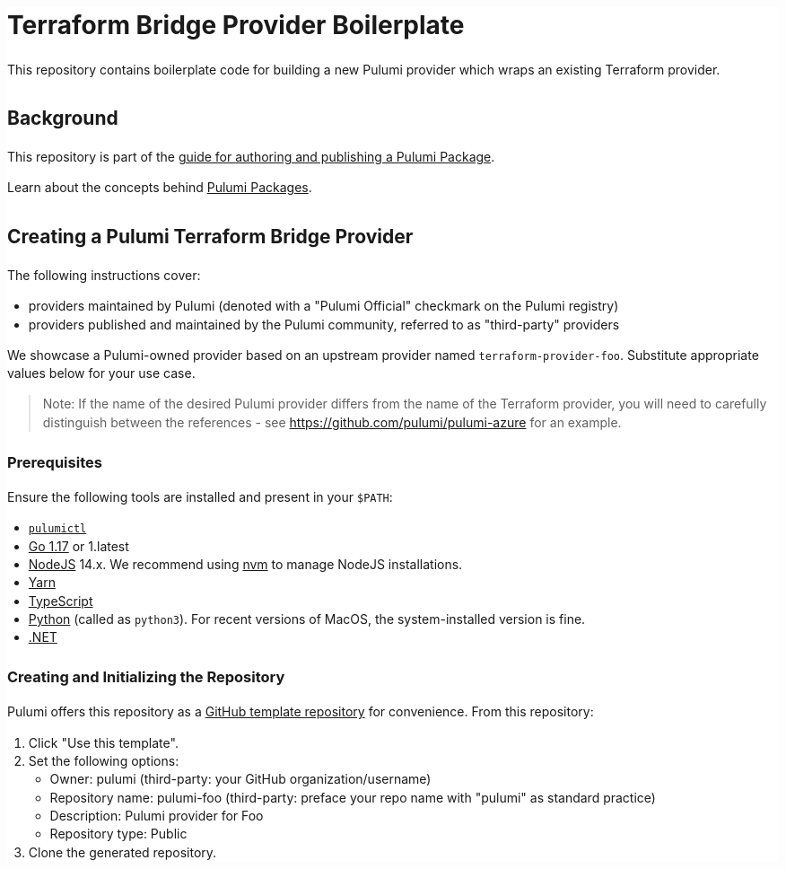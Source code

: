 # Terraform Bridge Provider Boilerplate

This repository contains boilerplate code for building a new Pulumi provider which wraps an existing Terraform provider.  

## Background

This repository is part of the [guide for authoring and publishing a Pulumi Package](https://www.pulumi.com/docs/guides/pulumi-packages/how-to-author).

Learn about the concepts behind [Pulumi Packages](https://www.pulumi.com/docs/guides/pulumi-packages/#pulumi-packages).

## Creating a Pulumi Terraform Bridge Provider

The following instructions cover:

- providers maintained by Pulumi (denoted with a "Pulumi Official" checkmark on the Pulumi registry)
- providers published and maintained by the Pulumi community, referred to as "third-party" providers

We showcase a Pulumi-owned provider based on an upstream provider named `terraform-provider-foo`.  Substitute appropriate values below for your use case.

> Note: If the name of the desired Pulumi provider differs from the name of the Terraform provider, you will need to carefully distinguish between the references - see <https://github.com/pulumi/pulumi-azure> for an example.

### Prerequisites

Ensure the following tools are installed and present in your `$PATH`:

- [`pulumictl`](https://github.com/pulumi/pulumictl#installation)
- [Go 1.17](https://golang.org/dl/) or 1.latest
- [NodeJS](https://nodejs.org/en/) 14.x.  We recommend using [nvm](https://github.com/nvm-sh/nvm) to manage NodeJS installations.
- [Yarn](https://yarnpkg.com/)
- [TypeScript](https://www.typescriptlang.org/)
- [Python](https://www.python.org/downloads/) (called as `python3`).  For recent versions of MacOS, the system-installed version is fine.
- [.NET](https://dotnet.microsoft.com/download)

### Creating and Initializing the Repository

Pulumi offers this repository as a [GitHub template repository](https://docs.github.com/en/repositories/creating-and-managing-repositories/creating-a-repository-from-a-template) for convenience.  From this repository:

1. Click "Use this template".
1. Set the following options:
    - Owner: pulumi (third-party: your GitHub organization/username)
    - Repository name: pulumi-foo (third-party: preface your repo name with "pulumi" as standard practice)
    - Description: Pulumi provider for Foo
    - Repository type: Public
1. Clone the generated repository.
